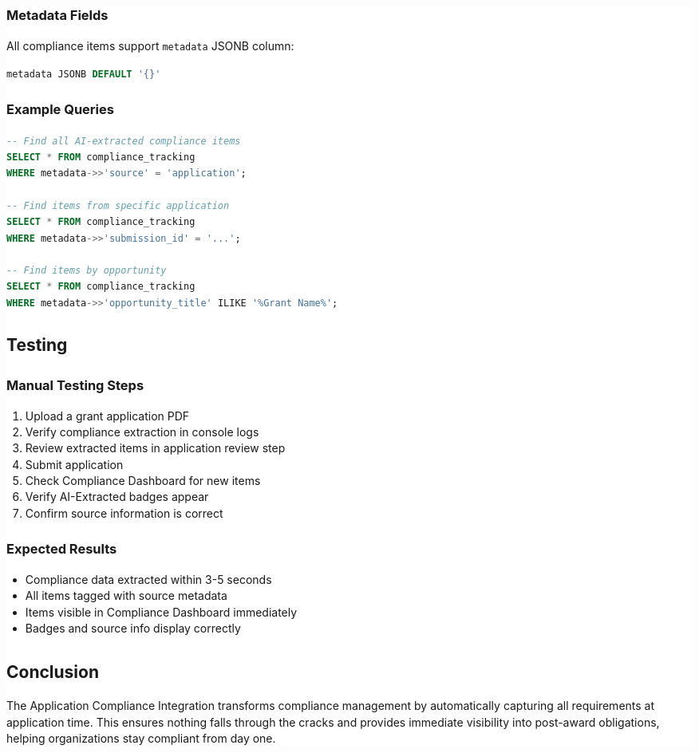 ### Metadata Fields
All compliance items support `metadata` JSONB column:
```sql
metadata JSONB DEFAULT '{}'
```

### Example Queries
```sql
-- Find all AI-extracted compliance items
SELECT * FROM compliance_tracking 
WHERE metadata->>'source' = 'application';

-- Find items from specific application
SELECT * FROM compliance_tracking 
WHERE metadata->>'submission_id' = '...';

-- Find items by opportunity
SELECT * FROM compliance_tracking 
WHERE metadata->>'opportunity_title' ILIKE '%Grant Name%';
```

## Testing

### Manual Testing Steps
1. Upload a grant application PDF
2. Verify compliance extraction in console logs
3. Review extracted items in application review step
4. Submit application
5. Check Compliance Dashboard for new items
6. Verify AI-Extracted badges appear
7. Confirm source information is correct

### Expected Results
- Compliance data extracted within 3-5 seconds
- All items tagged with source metadata
- Items visible in Compliance Dashboard immediately
- Badges and source info display correctly

## Conclusion

The Application Compliance Integration transforms compliance management by automatically capturing all requirements at application time. This ensures nothing falls through the cracks and provides immediate visibility into post-award obligations, helping organizations stay compliant from day one.
